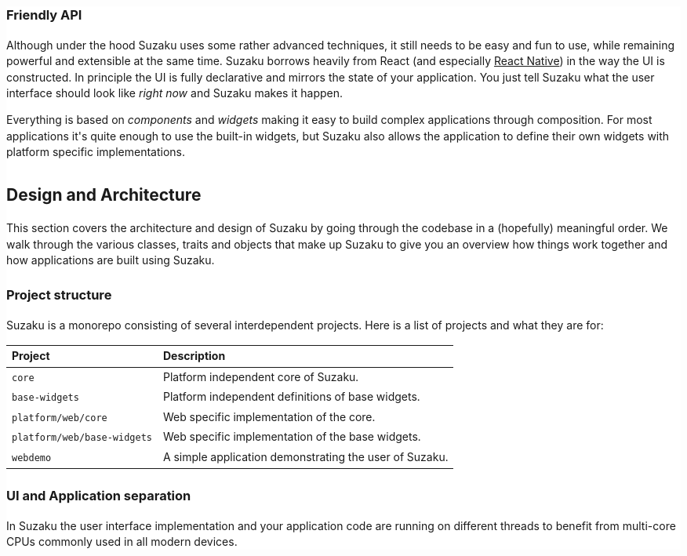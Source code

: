 ### Friendly API

Although under the hood Suzaku uses some rather advanced techniques, it still needs to be easy and fun to use, while
remaining powerful and extensible at the same time. Suzaku borrows heavily from React (and especially
[React Native](http://facebook.github.io/react-native/)) in the way the UI is constructed. In principle the UI is fully
declarative and mirrors the state of your application. You just tell Suzaku what the user interface should look like _right
now_ and Suzaku makes it happen.

Everything is based on _components_ and _widgets_ making it easy to build complex applications through composition. For most
applications it's quite enough to use the built-in widgets, but Suzaku also allows the application to define their own
widgets with platform specific implementations.

## Design and Architecture

This section covers the architecture and design of Suzaku by going through the codebase in a (hopefully) meaningful order. We
walk through the various classes, traits and objects that make up Suzaku to give you an overview how things work together and
how applications are built using Suzaku.

### Project structure

Suzaku is a monorepo consisting of several interdependent projects. Here is a list of projects and what they are for:

| Project                     | Description                                            |
|:----------------------------|:-------------------------------------------------------|
| `core`                      | Platform independent core of Suzaku.                   |
| `base-widgets`              | Platform independent definitions of base widgets.      |
| `platform/web/core`         | Web specific implementation of the core.               |
| `platform/web/base-widgets` | Web specific implementation of the base widgets.       |
| `webdemo`                   | A simple application demonstrating the user of Suzaku. |

### UI and Application separation

In Suzaku the user interface implementation and your application code are running on different threads to benefit from
multi-core CPUs commonly used in all modern devices.
